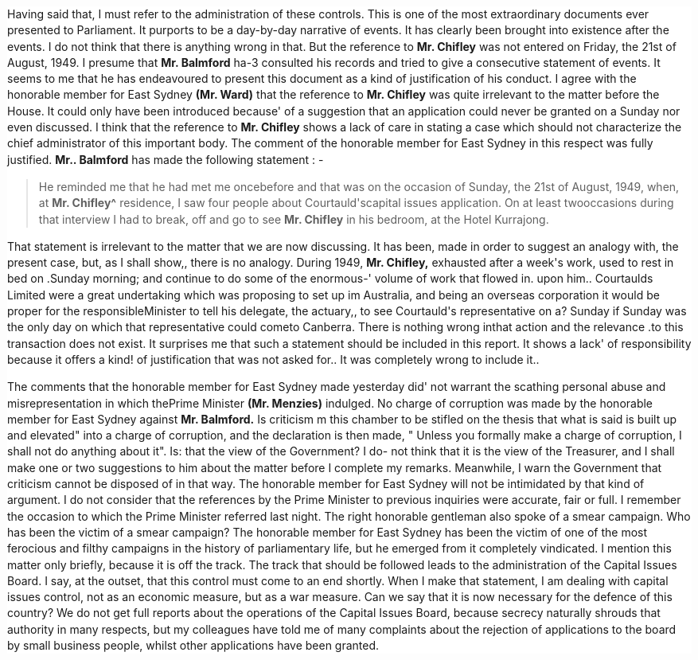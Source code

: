 Having said that, I must refer to the administration of these controls. This is one of the most extraordinary documents ever presented to Parliament. It purports to be a day-by-day narrative of events. It has clearly been brought into existence after the events. I do not think that there is anything wrong in that. But the reference to  **Mr. Chifley**  was not entered on Friday, the 21st of August, 1949. I presume that  **Mr. Balmford**  ha-3 consulted his records and tried to give a consecutive statement of events. It seems to me that he has endeavoured to present this document as a kind of justification of his conduct. I agree with the honorable member for East Sydney  **(Mr. Ward)**  that the reference to  **Mr. Chifley**  was quite irrelevant to the matter before the House. It could only have been introduced because' of a suggestion that an application could never be granted on a Sunday nor even discussed. I think that the reference to  **Mr. Chifley**  shows a lack of care in stating a case which should not characterize the chief administrator of this important body. The comment of the honorable member for East Sydney in this respect was fully justified.  **Mr.. Balmford**  has made the following statement : - 

  >He reminded me that he had met me oncebefore and that was on the occasion of Sunday, the 21st of August, 1949, when, at  **Mr. Chifley^**  residence, I saw four people about Courtauld'scapital issues application. On at least twooccasions during that interview I had to break, off and go to see  **Mr. Chifley**  in his bedroom, at the Hotel Kurrajong. 

That statement is irrelevant to the matter that we are now discussing. It has been, made in order to suggest an analogy with, the present case, but, as I shall show,, there is no analogy. During 1949,  **Mr. Chifley,**  exhausted after a week's work, used to rest in bed on .Sunday morning; and continue to do some of the enormous-' volume of work that flowed in. upon him.. Courtaulds Limited were a great undertaking which was proposing to set up im Australia, and being an overseas corporation it would be proper for the responsibleMinister to tell his delegate, the actuary,, to see Courtauld's representative on a? Sunday if Sunday was the only day on which that representative could cometo Canberra. There is nothing wrong inthat action and the relevance .to this transaction does not exist. It surprises me that such a statement should be included in this report. It shows a lack' of responsibility because it offers a kind! of justification that was not asked for.. It was completely wrong to include it.. 

 The comments that the honorable member for East Sydney made yesterday did' not warrant the scathing personal abuse and misrepresentation in which thePrime Minister  **(Mr. Menzies)**  indulged. No charge of corruption was made by the honorable member for East Sydney against  **Mr. Balmford.**  Is criticism m this chamber to be stifled on the thesis that what is said is built up and elevated" into a charge of corruption, and the declaration is then made, " Unless you formally make a charge of corruption, I shall not do anything about it". Is: that the view of the Government? I do- not think that it is the view of the Treasurer, and I shall make one or two suggestions to him about the matter before I complete my remarks. Meanwhile, I warn the Government that criticism cannot be disposed of in that way. The honorable member for East Sydney will not be intimidated by that kind of argument. I do not consider that the references by the Prime Minister to previous inquiries were accurate, fair or full. I remember the occasion to which the Prime Minister referred last night. The right honorable gentleman also spoke of a smear campaign. Who has been the victim of a smear campaign? The honorable member for East Sydney has been the victim of one of the most ferocious and filthy campaigns in the history of parliamentary life, but he emerged from it completely vindicated. I mention this matter only briefly, because it is off the track. The track that should be followed leads to the administration of the Capital Issues Board. I say, at the outset, that this control must come to an end shortly. When I make that statement, I am dealing with capital issues control, not as an economic measure, but as a war measure. Can we say that it is now necessary for the defence of this country? We do not get full reports about the operations of the Capital Issues Board, because secrecy naturally shrouds that authority in many respects, but my colleagues have told me of many complaints about the rejection of applications to the board by small business people, whilst other applications have been granted. 
